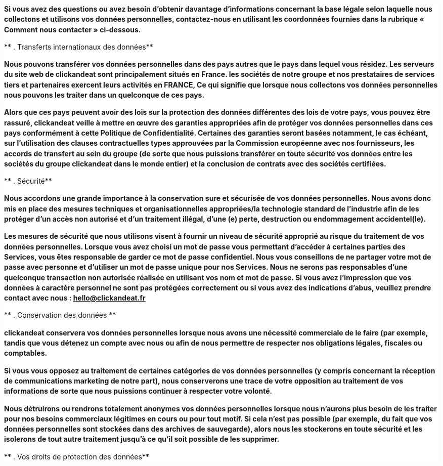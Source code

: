 **Si vous avez des questions ou avez besoin d’obtenir davantage d’informations concernant la base légale selon laquelle nous collectons et utilisons vos données personnelles, contactez-nous en utilisant les coordonnées fournies dans la rubrique « Comment nous contacter » ci-dessous.**

**    . Transferts internationaux des données**

**Nous pouvons transférer vos données personnelles dans des pays autres que le pays dans lequel vous résidez. Les serveurs du site web de clickandeat sont principalement situés en  France. les sociétés de notre groupe et nos prestataires de services tiers et partenaires exercent leurs activités en FRANCE,  Ce qui signifie que lorsque nous collectons vos données personnelles nous pouvons les traiter dans un quelconque de ces pays.**

**Alors que ces pays peuvent avoir des lois sur la protection des données différentes des lois de votre pays, vous pouvez être rassuré,  clickandeat veille à mettre en œuvre des garanties appropriées afin de protéger vos données personnelles dans ces pays conformément à cette Politique de Confidentialité. Certaines des garanties seront basées notamment, le cas échéant, sur l’utilisation des clauses contractuelles types approuvées par la Commission européenne avec nos fournisseurs, les accords de transfert au sein du groupe (de sorte que nous puissions transférer en toute sécurité vos données entre les sociétés du groupe clickandeat dans le monde entier) et la conclusion de contrats avec des sociétés certifiées.**

**    . Sécurité**

**Nous accordons une grande importance à la conservation sure et sécurisée de vos données personnelles. Nous avons donc mis en place des mesures techniques et organisationnelles appropriées/la technologie standard de l’industrie afin de les protéger d’un accès non autorisé et d’un traitement illégal, d’une (e) perte, destruction ou endommagement accidentel(le).**

**Les mesures de sécurité que nous utilisons visent à fournir un niveau de sécurité approprié au risque du traitement de vos données personnelles. Lorsque vous avez choisi un mot de passe vous permettant d’accéder à certaines parties des Services, vous êtes responsable de garder ce mot de passe confidentiel. Nous vous conseillons de ne partager votre mot de passe avec personne et d’utiliser un mot de passe unique pour nos Services. Nous ne serons pas responsables d’une quelconque transaction non autorisée réalisée en utilisant vos nom et mot de passe. Si vous avez l’impression que vos données à caractère personnel ne sont pas protégées correctement ou si vous avez des indications d’abus, veuillez prendre contact avec nous : hello@clickandeat.fr**

**    . Conservation des données **

**clickandeat  conservera vos données personnelles lorsque nous avons une nécessité commerciale de le faire (par exemple, tandis que vous détenez un compte avec nous ou afin de nous permettre de respecter nos obligations légales, fiscales ou comptables.**

**Si vous vous opposez au traitement de certaines catégories de vos données personnelles (y compris concernant la réception de communications marketing de notre part), nous conserverons une trace de votre opposition au traitement de vos informations de sorte que nous puissions continuer à respecter votre volonté.**

**Nous détruirons ou rendrons totalement anonymes vos données personnelles lorsque nous n’aurons plus besoin de les traiter pour nos besoins commerciaux légitimes en cours ou pour tout motif. Si cela n’est pas possible (par exemple, du fait que vos données personnelles sont stockées dans des archives de sauvegarde), alors nous les stockerons en toute sécurité et les isolerons de tout autre traitement jusqu’à ce qu’il soit possible de les supprimer.**

**    . Vos droits de protection des données**

